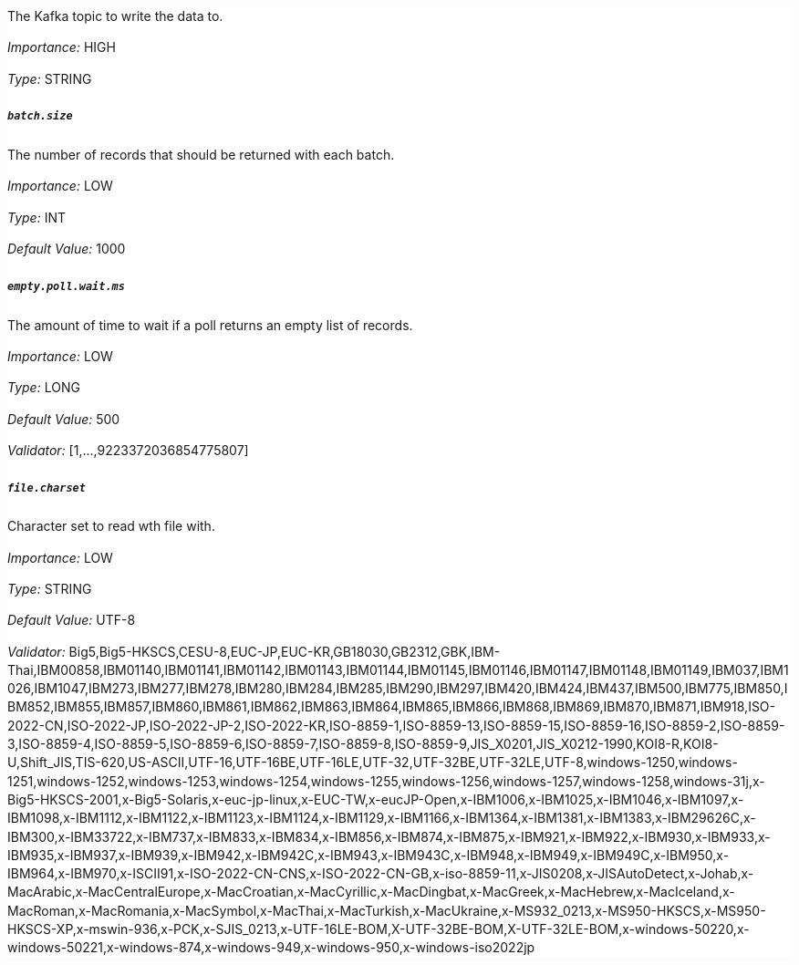 The Kafka topic to write the data to.

*Importance:* HIGH

*Type:* STRING



##### `batch.size`

The number of records that should be returned with each batch.

*Importance:* LOW

*Type:* INT

*Default Value:* 1000



##### `empty.poll.wait.ms`

The amount of time to wait if a poll returns an empty list of records.

*Importance:* LOW

*Type:* LONG

*Default Value:* 500

*Validator:* [1,...,9223372036854775807]



##### `file.charset`

Character set to read wth file with.

*Importance:* LOW

*Type:* STRING

*Default Value:* UTF-8

*Validator:* Big5,Big5-HKSCS,CESU-8,EUC-JP,EUC-KR,GB18030,GB2312,GBK,IBM-Thai,IBM00858,IBM01140,IBM01141,IBM01142,IBM01143,IBM01144,IBM01145,IBM01146,IBM01147,IBM01148,IBM01149,IBM037,IBM1026,IBM1047,IBM273,IBM277,IBM278,IBM280,IBM284,IBM285,IBM290,IBM297,IBM420,IBM424,IBM437,IBM500,IBM775,IBM850,IBM852,IBM855,IBM857,IBM860,IBM861,IBM862,IBM863,IBM864,IBM865,IBM866,IBM868,IBM869,IBM870,IBM871,IBM918,ISO-2022-CN,ISO-2022-JP,ISO-2022-JP-2,ISO-2022-KR,ISO-8859-1,ISO-8859-13,ISO-8859-15,ISO-8859-16,ISO-8859-2,ISO-8859-3,ISO-8859-4,ISO-8859-5,ISO-8859-6,ISO-8859-7,ISO-8859-8,ISO-8859-9,JIS_X0201,JIS_X0212-1990,KOI8-R,KOI8-U,Shift_JIS,TIS-620,US-ASCII,UTF-16,UTF-16BE,UTF-16LE,UTF-32,UTF-32BE,UTF-32LE,UTF-8,windows-1250,windows-1251,windows-1252,windows-1253,windows-1254,windows-1255,windows-1256,windows-1257,windows-1258,windows-31j,x-Big5-HKSCS-2001,x-Big5-Solaris,x-euc-jp-linux,x-EUC-TW,x-eucJP-Open,x-IBM1006,x-IBM1025,x-IBM1046,x-IBM1097,x-IBM1098,x-IBM1112,x-IBM1122,x-IBM1123,x-IBM1124,x-IBM1129,x-IBM1166,x-IBM1364,x-IBM1381,x-IBM1383,x-IBM29626C,x-IBM300,x-IBM33722,x-IBM737,x-IBM833,x-IBM834,x-IBM856,x-IBM874,x-IBM875,x-IBM921,x-IBM922,x-IBM930,x-IBM933,x-IBM935,x-IBM937,x-IBM939,x-IBM942,x-IBM942C,x-IBM943,x-IBM943C,x-IBM948,x-IBM949,x-IBM949C,x-IBM950,x-IBM964,x-IBM970,x-ISCII91,x-ISO-2022-CN-CNS,x-ISO-2022-CN-GB,x-iso-8859-11,x-JIS0208,x-JISAutoDetect,x-Johab,x-MacArabic,x-MacCentralEurope,x-MacCroatian,x-MacCyrillic,x-MacDingbat,x-MacGreek,x-MacHebrew,x-MacIceland,x-MacRoman,x-MacRomania,x-MacSymbol,x-MacThai,x-MacTurkish,x-MacUkraine,x-MS932_0213,x-MS950-HKSCS,x-MS950-HKSCS-XP,x-mswin-936,x-PCK,x-SJIS_0213,x-UTF-16LE-BOM,X-UTF-32BE-BOM,X-UTF-32LE-BOM,x-windows-50220,x-windows-50221,x-windows-874,x-windows-949,x-windows-950,x-windows-iso2022jp
